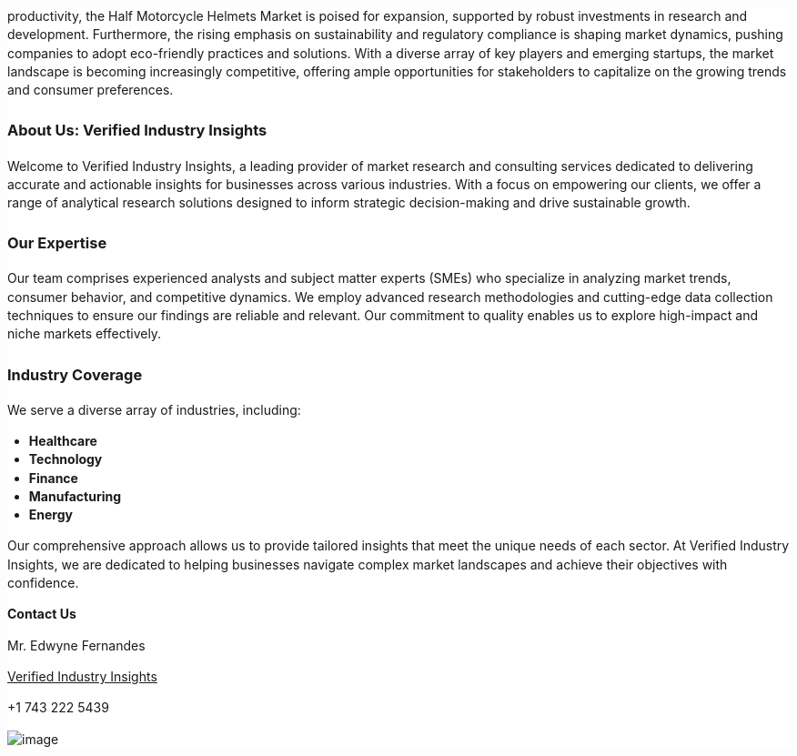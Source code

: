 productivity, the Half Motorcycle Helmets Market is poised for expansion, supported by robust investments in research and development. Furthermore, the rising emphasis on sustainability and regulatory compliance is shaping market dynamics, pushing companies to adopt eco-friendly practices and solutions. With a diverse array of key players and emerging startups, the market landscape is becoming increasingly competitive, offering ample opportunities for stakeholders to capitalize on the growing trends and consumer preferences.</p><h3>About Us: Verified Industry Insights</h3><p>Welcome to Verified Industry Insights, a leading provider of market research and consulting services dedicated to delivering accurate and actionable insights for businesses across various industries. With a focus on empowering our clients, we offer a range of analytical research solutions designed to inform strategic decision-making and drive sustainable growth.</p><h3>Our Expertise</h3><p>Our team comprises experienced analysts and subject matter experts (SMEs) who specialize in analyzing market trends, consumer behavior, and competitive dynamics. We employ advanced research methodologies and cutting-edge data collection techniques to ensure our findings are reliable and relevant. Our commitment to quality enables us to explore high-impact and niche markets effectively.</p><h3>Industry Coverage</h3><p>We serve a diverse array of industries, including:</p><ul><li><strong>Healthcare</strong></li><li><strong>Technology</strong></li><li><strong>Finance</strong></li><li><strong>Manufacturing</strong></li><li><strong>Energy</strong></li></ul><p>Our comprehensive approach allows us to provide tailored insights that meet the unique needs of each sector. At Verified Industry Insights, we are dedicated to helping businesses navigate complex market landscapes and achieve their objectives with confidence.</p><p><strong>Contact Us</strong></p><p>Mr. Edwyne Fernandes</p><p><a href="https://www.verifiedindustryinsights.com/">Verified Industry Insights</a></p><p>+1 743 222 5439</p>
![image](https://github.com/user-attachments/assets/b84eaea9-dea2-48d0-a978-0b3f23452e53)
